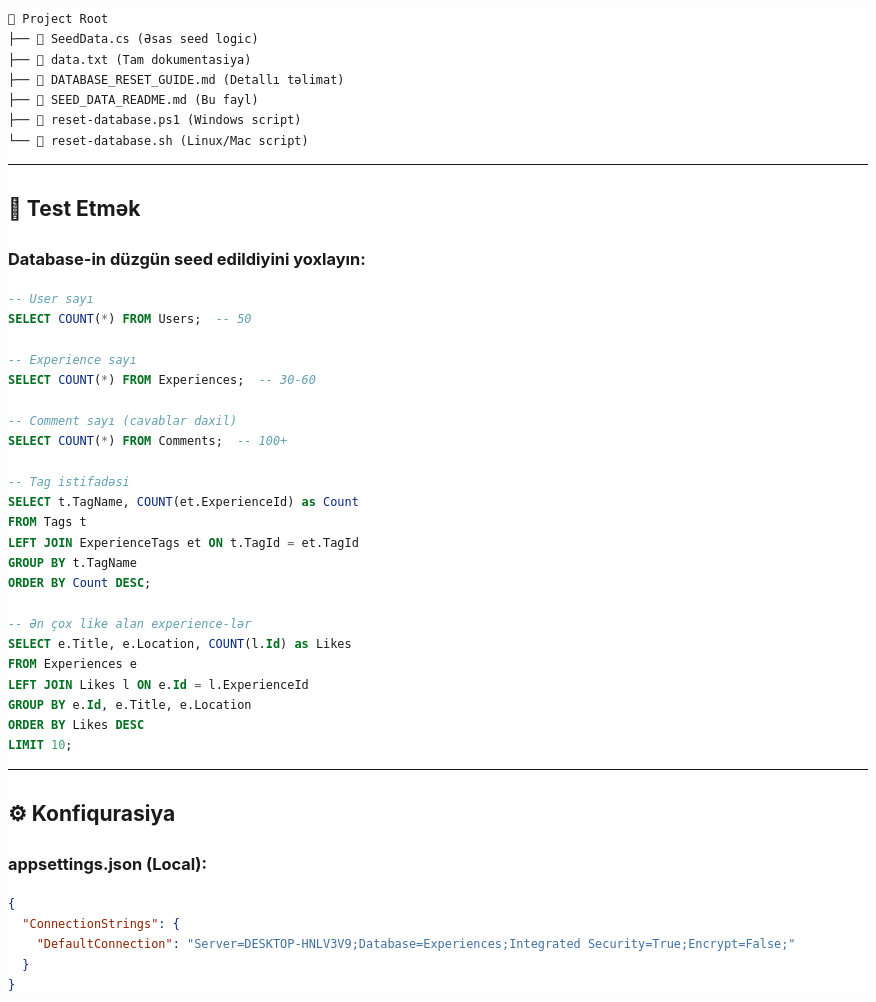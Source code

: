 ```
📁 Project Root
├── 📄 SeedData.cs (Əsas seed logic)
├── 📄 data.txt (Tam dokumentasiya)
├── 📄 DATABASE_RESET_GUIDE.md (Detallı təlimat)
├── 📄 SEED_DATA_README.md (Bu fayl)
├── 📄 reset-database.ps1 (Windows script)
└── 📄 reset-database.sh (Linux/Mac script)
```

---

## 🧪 Test Etmək

### Database-in düzgün seed edildiyini yoxlayın:

```sql
-- User sayı
SELECT COUNT(*) FROM Users;  -- 50

-- Experience sayı
SELECT COUNT(*) FROM Experiences;  -- 30-60

-- Comment sayı (cavablar daxil)
SELECT COUNT(*) FROM Comments;  -- 100+

-- Tag istifadəsi
SELECT t.TagName, COUNT(et.ExperienceId) as Count
FROM Tags t
LEFT JOIN ExperienceTags et ON t.TagId = et.TagId
GROUP BY t.TagName
ORDER BY Count DESC;

-- Ən çox like alan experience-lər
SELECT e.Title, e.Location, COUNT(l.Id) as Likes
FROM Experiences e
LEFT JOIN Likes l ON e.Id = l.ExperienceId
GROUP BY e.Id, e.Title, e.Location
ORDER BY Likes DESC
LIMIT 10;
```

---

## ⚙️ Konfiqurasiya

### appsettings.json (Local):
```json
{
  "ConnectionStrings": {
    "DefaultConnection": "Server=DESKTOP-HNLV3V9;Database=Experiences;Integrated Security=True;Encrypt=False;"
  }
}
```
